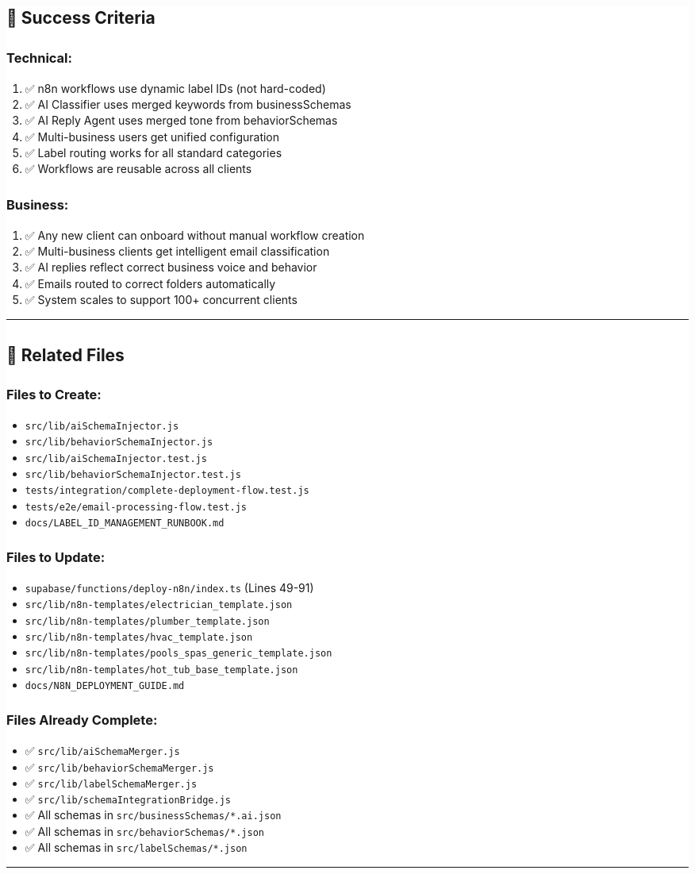 
## 🎯 **Success Criteria**

### **Technical:**
1. ✅ n8n workflows use dynamic label IDs (not hard-coded)
2. ✅ AI Classifier uses merged keywords from businessSchemas
3. ✅ AI Reply Agent uses merged tone from behaviorSchemas
4. ✅ Multi-business users get unified configuration
5. ✅ Label routing works for all standard categories
6. ✅ Workflows are reusable across all clients

### **Business:**
1. ✅ Any new client can onboard without manual workflow creation
2. ✅ Multi-business clients get intelligent email classification
3. ✅ AI replies reflect correct business voice and behavior
4. ✅ Emails routed to correct folders automatically
5. ✅ System scales to support 100+ concurrent clients

---

## 🔗 **Related Files**

### **Files to Create:**
- `src/lib/aiSchemaInjector.js`
- `src/lib/behaviorSchemaInjector.js`
- `src/lib/aiSchemaInjector.test.js`
- `src/lib/behaviorSchemaInjector.test.js`
- `tests/integration/complete-deployment-flow.test.js`
- `tests/e2e/email-processing-flow.test.js`
- `docs/LABEL_ID_MANAGEMENT_RUNBOOK.md`

### **Files to Update:**
- `supabase/functions/deploy-n8n/index.ts` (Lines 49-91)
- `src/lib/n8n-templates/electrician_template.json`
- `src/lib/n8n-templates/plumber_template.json`
- `src/lib/n8n-templates/hvac_template.json`
- `src/lib/n8n-templates/pools_spas_generic_template.json`
- `src/lib/n8n-templates/hot_tub_base_template.json`
- `docs/N8N_DEPLOYMENT_GUIDE.md`

### **Files Already Complete:**
- ✅ `src/lib/aiSchemaMerger.js`
- ✅ `src/lib/behaviorSchemaMerger.js`
- ✅ `src/lib/labelSchemaMerger.js`
- ✅ `src/lib/schemaIntegrationBridge.js`
- ✅ All schemas in `src/businessSchemas/*.ai.json`
- ✅ All schemas in `src/behaviorSchemas/*.json`
- ✅ All schemas in `src/labelSchemas/*.json`

---
